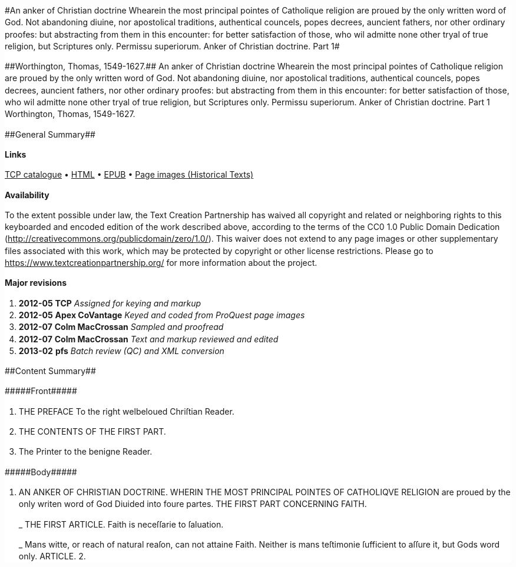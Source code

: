 #An anker of Christian doctrine Whearein the most principal pointes of Catholique religion are proued by the only written word of God. Not abandoning diuine, nor apostolical traditions, authentical councels, popes decrees, auncient fathers, nor other ordinary proofes: but abstracting from them in this encounter: for better satisfaction of those, who wil admitte none other tryal of true religion, but Scriptures only. Permissu superiorum. Anker of Christian doctrine. Part 1#

##Worthington, Thomas, 1549-1627.##
An anker of Christian doctrine Whearein the most principal pointes of Catholique religion are proued by the only written word of God. Not abandoning diuine, nor apostolical traditions, authentical councels, popes decrees, auncient fathers, nor other ordinary proofes: but abstracting from them in this encounter: for better satisfaction of those, who wil admitte none other tryal of true religion, but Scriptures only. Permissu superiorum.
Anker of Christian doctrine. Part 1
Worthington, Thomas, 1549-1627.

##General Summary##

**Links**

[TCP catalogue](http://www.ota.ox.ac.uk/tcp/)  • 
[HTML](http://tei.it.ox.ac.uk/tcp/Texts-HTML/free/A15/A15731.html)  • 
[EPUB](http://tei.it.ox.ac.uk/tcp/Texts-EPUB/free/A15/A15731.epub) • 
[Page images (Historical Texts)](https://historicaltexts.jisc.ac.uk/eebo-99855473e)

**Availability**

To the extent possible under law, the Text Creation Partnership has waived all copyright and related or neighboring rights to this keyboarded and encoded edition of the work described above, according to the terms of the CC0 1.0 Public Domain Dedication (http://creativecommons.org/publicdomain/zero/1.0/). This waiver does not extend to any page images or other supplementary files associated with this work, which may be protected by copyright or other license restrictions. Please go to https://www.textcreationpartnership.org/ for more information about the project.

**Major revisions**

1. __2012-05__ __TCP__ *Assigned for keying and markup*
1. __2012-05__ __Apex CoVantage__ *Keyed and coded from ProQuest page images*
1. __2012-07__ __Colm MacCrossan__ *Sampled and proofread*
1. __2012-07__ __Colm MacCrossan__ *Text and markup reviewed and edited*
1. __2013-02__ __pfs__ *Batch review (QC) and XML conversion*

##Content Summary##

#####Front#####

1. THE PREFACE To the right welbeloued Chriſtian Reader.

1. THE CONTENTS OF THE FIRST PART.

1. The Printer to the benigne Reader.

#####Body#####

1. AN ANKER OF CHRISTIAN DOCTRINE. WHERIN THE MOST PRINCIPAL POINTES OF CATHOLIQVE RELIGION are proued by the only writen word of God Diuided into foure partes. THE FIRST PART CONCERNING FAITH.

    _ THE FIRST ARTICLE. Faith is neceſſarie to ſaluation.

    _ Mans witte, or reach of natural reaſon, can not attaine Faith. Neither is mans teſtimonie ſufficient to aſſure it, but Gods word only. ARTICLE. 2.

